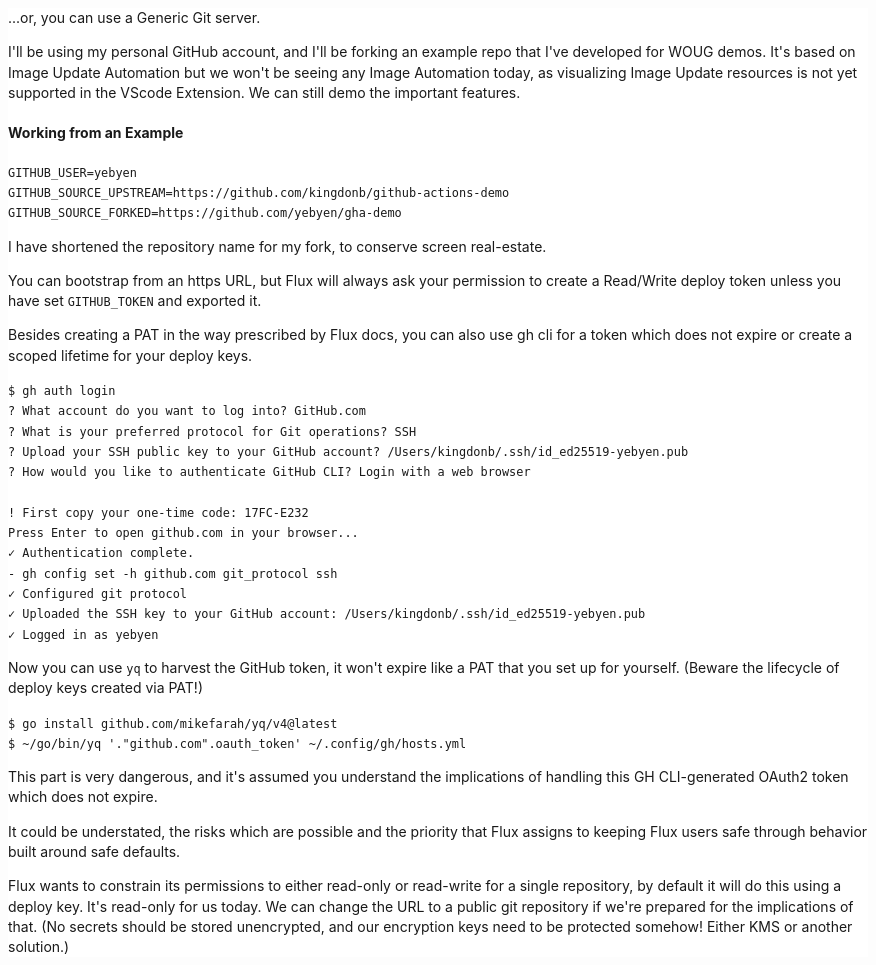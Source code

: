 ...or, you can use a Generic Git server.

I'll be using my personal GitHub account, and I'll be forking an example repo that
I've developed for WOUG demos. It's based on Image Update Automation but we won't
be seeing any Image Automation today, as visualizing Image Update resources is not
yet supported in the VScode Extension. We can still demo the important features.

#### Working from an Example

```
GITHUB_USER=yebyen
GITHUB_SOURCE_UPSTREAM=https://github.com/kingdonb/github-actions-demo
GITHUB_SOURCE_FORKED=https://github.com/yebyen/gha-demo
```

I have shortened the repository name for my fork, to conserve screen real-estate.

You can bootstrap from an https URL, but Flux will always ask your permission to
create a Read/Write deploy token unless you have set `GITHUB_TOKEN` and exported it.

Besides creating a PAT in the way prescribed by Flux docs, you can also use gh cli
for a token which does not expire or create a scoped lifetime for your deploy keys.

```
$ gh auth login
? What account do you want to log into? GitHub.com
? What is your preferred protocol for Git operations? SSH
? Upload your SSH public key to your GitHub account? /Users/kingdonb/.ssh/id_ed25519-yebyen.pub
? How would you like to authenticate GitHub CLI? Login with a web browser

! First copy your one-time code: 17FC-E232
Press Enter to open github.com in your browser...
✓ Authentication complete.
- gh config set -h github.com git_protocol ssh
✓ Configured git protocol
✓ Uploaded the SSH key to your GitHub account: /Users/kingdonb/.ssh/id_ed25519-yebyen.pub
✓ Logged in as yebyen
```

Now you can use `yq` to harvest the GitHub token, it won't expire like a PAT that
you set up for yourself. (Beware the lifecycle of deploy keys created via PAT!)

```
$ go install github.com/mikefarah/yq/v4@latest
$ ~/go/bin/yq '."github.com".oauth_token' ~/.config/gh/hosts.yml
```

This part is very dangerous, and it's assumed you understand the implications of
handling this GH CLI-generated OAuth2 token which does not expire.

It could be understated, the risks which are possible and the priority that Flux
assigns to keeping Flux users safe through behavior built around safe defaults.

Flux wants to constrain its permissions to either read-only or read-write for a
single repository, by default it will do this using a deploy key. It's read-only
for us today. We can change the URL to a public git repository if we're prepared
for the implications of that. (No secrets should be stored unencrypted, and our
encryption keys need to be protected somehow! Either KMS or another solution.)
